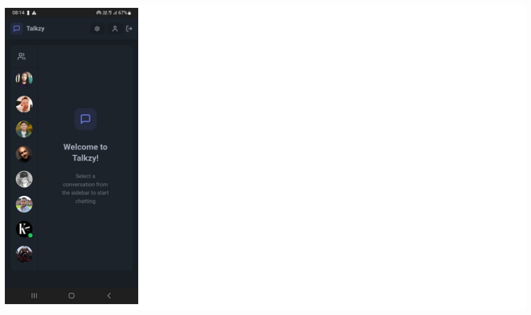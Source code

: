 <img src="https://github.com/0maaz-01/Talkzy/blob/main/Talkzy%20Pages/H.jpg" width="220" height="500">